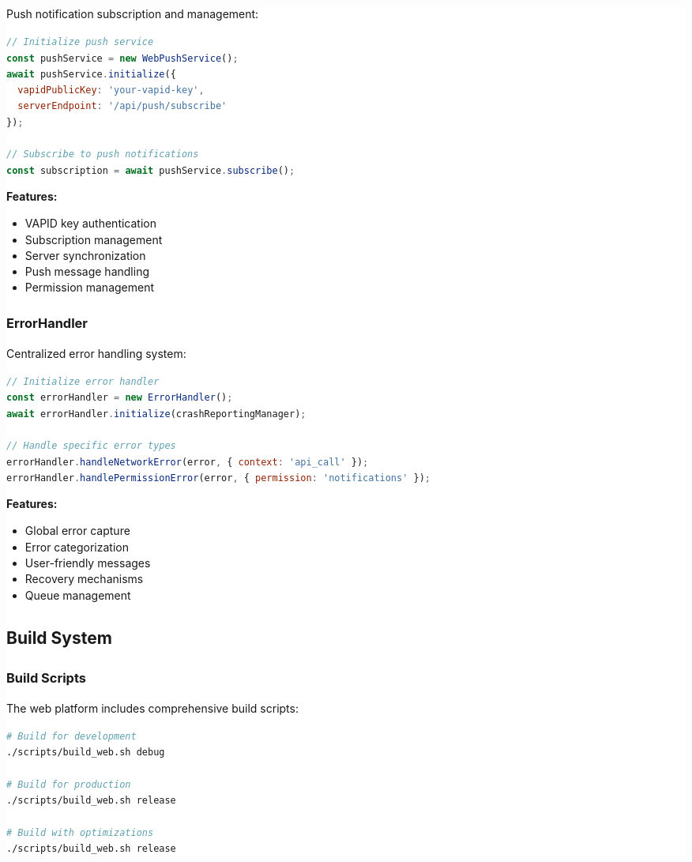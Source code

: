 Push notification subscription and management:

```javascript
// Initialize push service
const pushService = new WebPushService();
await pushService.initialize({
  vapidPublicKey: 'your-vapid-key',
  serverEndpoint: '/api/push/subscribe'
});

// Subscribe to push notifications
const subscription = await pushService.subscribe();
```

**Features:**
- VAPID key authentication
- Subscription management
- Server synchronization
- Push message handling
- Permission management

### ErrorHandler

Centralized error handling system:

```javascript
// Initialize error handler
const errorHandler = new ErrorHandler();
await errorHandler.initialize(crashReportingManager);

// Handle specific error types
errorHandler.handleNetworkError(error, { context: 'api_call' });
errorHandler.handlePermissionError(error, { permission: 'notifications' });
```

**Features:**
- Global error capture
- Error categorization
- User-friendly messages
- Recovery mechanisms
- Queue management

## Build System

### Build Scripts

The web platform includes comprehensive build scripts:

```bash
# Build for development
./scripts/build_web.sh debug

# Build for production
./scripts/build_web.sh release

# Build with optimizations
./scripts/build_web.sh release
```
